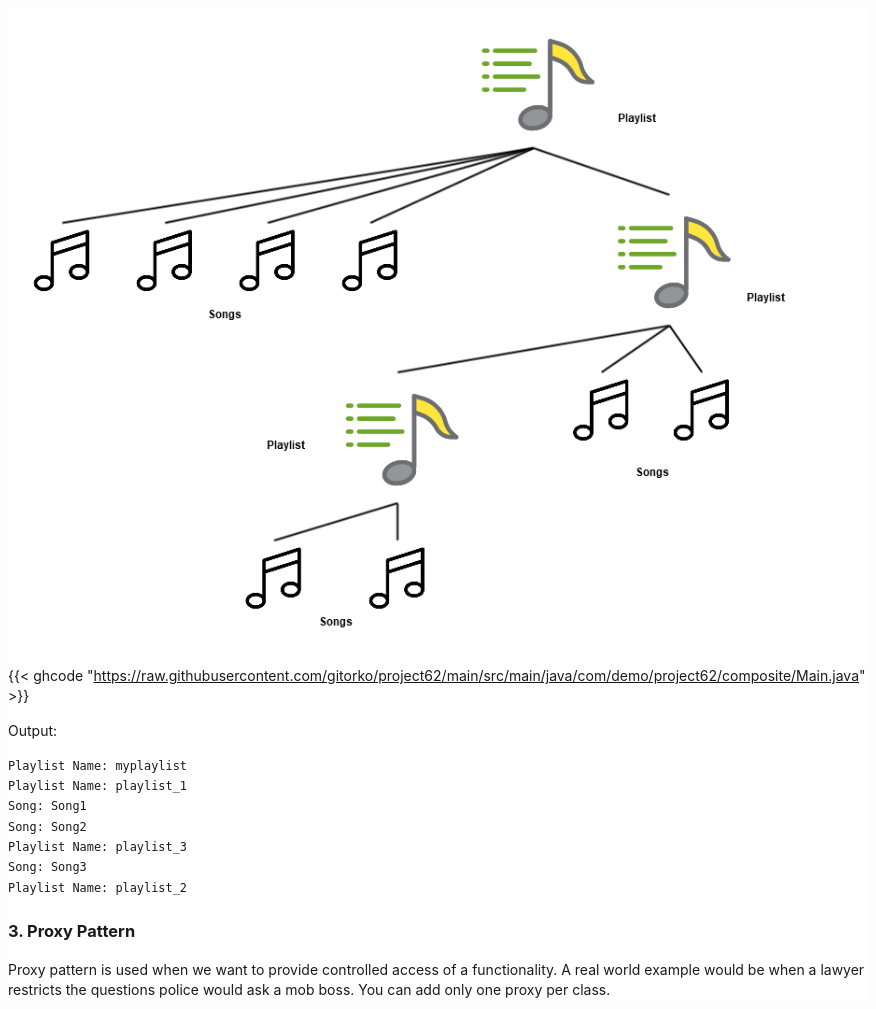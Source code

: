 ![](composite-pattern-visual.png)

{{< ghcode "https://raw.githubusercontent.com/gitorko/project62/main/src/main/java/com/demo/project62/composite/Main.java" >}}

Output:

```bash
Playlist Name: myplaylist
Playlist Name: playlist_1
Song: Song1
Song: Song2
Playlist Name: playlist_3
Song: Song3
Playlist Name: playlist_2
```

### 3. Proxy Pattern

Proxy pattern is used when we want to provide controlled access of a functionality. A real world example would be when a lawyer restricts the questions police would ask a mob boss. You can add only one proxy per class.

